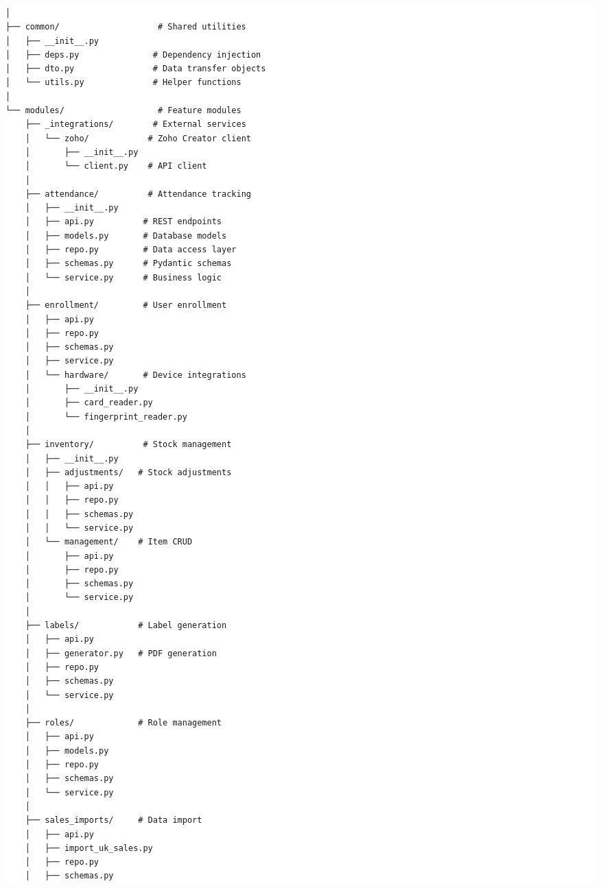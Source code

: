 ```
│
├── common/                    # Shared utilities
│   ├── __init__.py
│   ├── deps.py               # Dependency injection
│   ├── dto.py                # Data transfer objects
│   └── utils.py              # Helper functions
│
└── modules/                   # Feature modules
    ├── _integrations/        # External services
    │   └── zoho/            # Zoho Creator client
    │       ├── __init__.py
    │       └── client.py    # API client
    │
    ├── attendance/          # Attendance tracking
    │   ├── __init__.py
    │   ├── api.py          # REST endpoints
    │   ├── models.py       # Database models
    │   ├── repo.py         # Data access layer
    │   ├── schemas.py      # Pydantic schemas
    │   └── service.py      # Business logic
    │
    ├── enrollment/         # User enrollment
    │   ├── api.py
    │   ├── repo.py
    │   ├── schemas.py
    │   ├── service.py
    │   └── hardware/       # Device integrations
    │       ├── __init__.py
    │       ├── card_reader.py
    │       └── fingerprint_reader.py
    │
    ├── inventory/          # Stock management
    │   ├── __init__.py
    │   ├── adjustments/   # Stock adjustments
    │   │   ├── api.py
    │   │   ├── repo.py
    │   │   ├── schemas.py
    │   │   └── service.py
    │   └── management/    # Item CRUD
    │       ├── api.py
    │       ├── repo.py
    │       ├── schemas.py
    │       └── service.py
    │
    ├── labels/            # Label generation
    │   ├── api.py
    │   ├── generator.py   # PDF generation
    │   ├── repo.py
    │   ├── schemas.py
    │   └── service.py
    │
    ├── roles/             # Role management
    │   ├── api.py
    │   ├── models.py
    │   ├── repo.py
    │   ├── schemas.py
    │   └── service.py
    │
    ├── sales_imports/     # Data import
    │   ├── api.py
    │   ├── import_uk_sales.py
    │   ├── repo.py
    │   ├── schemas.py
```